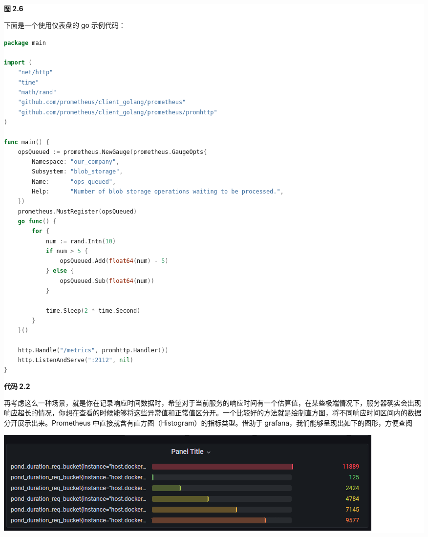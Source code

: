 **图 2.6**

下面是一个使用仪表盘的 go 示例代码：

```go
package main

import (
	"net/http"
	"time"
	"math/rand"
	"github.com/prometheus/client_golang/prometheus"
	"github.com/prometheus/client_golang/prometheus/promhttp"
)

func main() {
	opsQueued := prometheus.NewGauge(prometheus.GaugeOpts{
		Namespace: "our_company",
		Subsystem: "blob_storage",
		Name:      "ops_queued",
		Help:      "Number of blob storage operations waiting to be processed.",
	})
	prometheus.MustRegister(opsQueued)
	go func() {
		for {
			num := rand.Intn(10)
			if num > 5 {
				opsQueued.Add(float64(num) - 5)
			} else {
				opsQueued.Sub(float64(num))
			}
			
			time.Sleep(2 * time.Second)
		}
	}()
	
	http.Handle("/metrics", promhttp.Handler())
	http.ListenAndServe(":2112", nil)
}
```

**代码 2.2**

再考虑这么一种场景，就是你在记录响应时间数据时，希望对于当前服务的响应时间有一个估算值，在某些极端情况下，服务器确实会出现响应超长的情况，你想在查看的时候能够将这些异常值和正常值区分开。一个比较好的方法就是绘制直方图，将不同响应时间区间内的数据分开展示出来。Prometheus 中直接就含有直方图（Histogram）的指标类型。借助于 grafana，我们能够呈现出如下的图形，方便查阅

![image-20220218133244968](images/image-20220218133244968.png)
